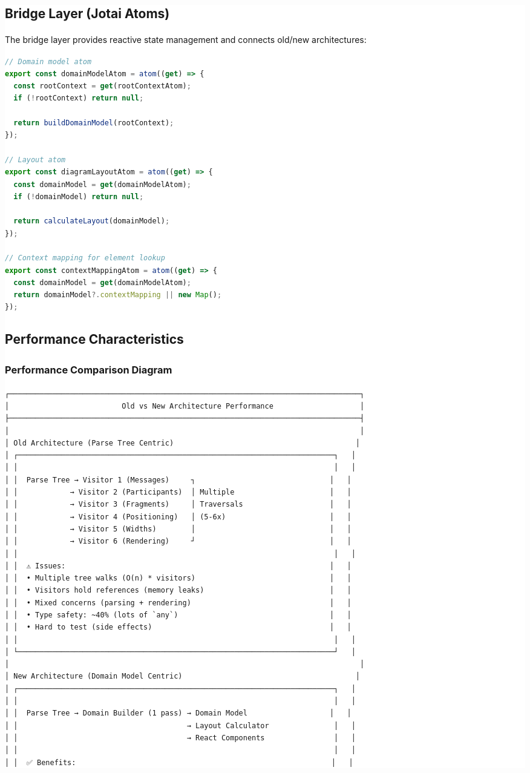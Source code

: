 ## Bridge Layer (Jotai Atoms)

The bridge layer provides reactive state management and connects old/new architectures:

```typescript
// Domain model atom
export const domainModelAtom = atom((get) => {
  const rootContext = get(rootContextAtom);
  if (!rootContext) return null;
  
  return buildDomainModel(rootContext);
});

// Layout atom  
export const diagramLayoutAtom = atom((get) => {
  const domainModel = get(domainModelAtom);
  if (!domainModel) return null;
  
  return calculateLayout(domainModel);
});

// Context mapping for element lookup
export const contextMappingAtom = atom((get) => {
  const domainModel = get(domainModelAtom);
  return domainModel?.contextMapping || new Map();
});
```

## Performance Characteristics

### Performance Comparison Diagram
```
┌─────────────────────────────────────────────────────────────────────────────────┐
│                          Old vs New Architecture Performance                    │
├─────────────────────────────────────────────────────────────────────────────────┤
│                                                                                 │
│ Old Architecture (Parse Tree Centric)                                          │
│ ┌─────────────────────────────────────────────────────────────────────────┐   │
│ │                                                                         │   │
│ │  Parse Tree → Visitor 1 (Messages)     ┐                               │   │
│ │            → Visitor 2 (Participants)  │ Multiple                      │   │
│ │            → Visitor 3 (Fragments)     │ Traversals                    │   │
│ │            → Visitor 4 (Positioning)   │ (5-6x)                        │   │
│ │            → Visitor 5 (Widths)        │                               │   │
│ │            → Visitor 6 (Rendering)     ┘                               │   │
│ │                                                                         │   │
│ │  ⚠️ Issues:                                                             │   │
│ │  • Multiple tree walks (O(n) * visitors)                               │   │
│ │  • Visitors hold references (memory leaks)                             │   │
│ │  • Mixed concerns (parsing + rendering)                                │   │
│ │  • Type safety: ~40% (lots of `any`)                                   │   │
│ │  • Hard to test (side effects)                                         │   │
│ │                                                                         │   │
│ └─────────────────────────────────────────────────────────────────────────┘   │
│                                                                                 │
│ New Architecture (Domain Model Centric)                                        │
│ ┌─────────────────────────────────────────────────────────────────────────┐   │
│ │                                                                         │   │
│ │  Parse Tree → Domain Builder (1 pass) → Domain Model                   │   │
│ │                                       → Layout Calculator               │   │
│ │                                       → React Components                │   │
│ │                                                                         │   │
│ │  ✅ Benefits:                                                           │   │
```
